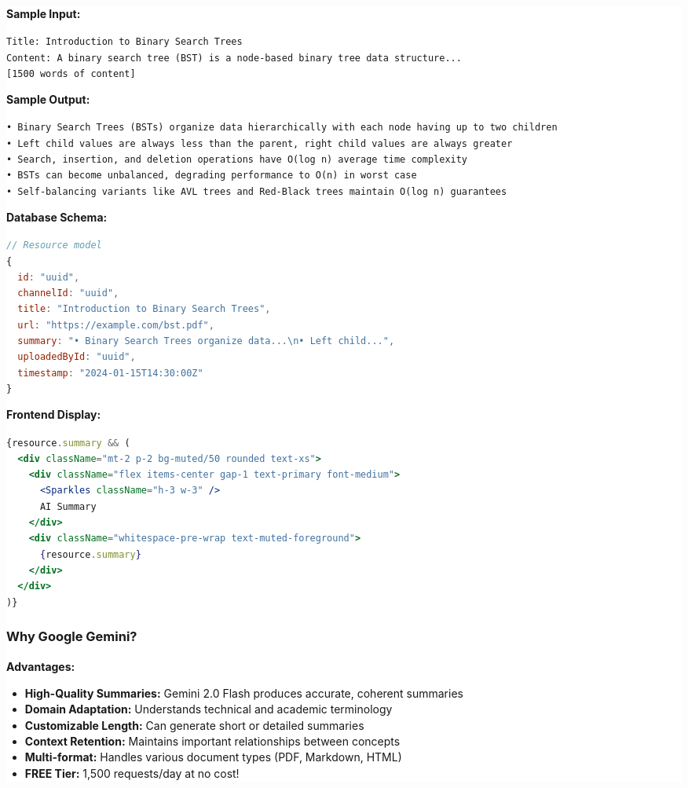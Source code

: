 **Sample Input:**
```
Title: Introduction to Binary Search Trees
Content: A binary search tree (BST) is a node-based binary tree data structure...
[1500 words of content]
```

**Sample Output:**
```
• Binary Search Trees (BSTs) organize data hierarchically with each node having up to two children
• Left child values are always less than the parent, right child values are always greater
• Search, insertion, and deletion operations have O(log n) average time complexity
• BSTs can become unbalanced, degrading performance to O(n) in worst case
• Self-balancing variants like AVL trees and Red-Black trees maintain O(log n) guarantees
```

**Database Schema:**
```javascript
// Resource model
{
  id: "uuid",
  channelId: "uuid",
  title: "Introduction to Binary Search Trees",
  url: "https://example.com/bst.pdf",
  summary: "• Binary Search Trees organize data...\n• Left child...",
  uploadedById: "uuid",
  timestamp: "2024-01-15T14:30:00Z"
}
```

**Frontend Display:**
```jsx
{resource.summary && (
  <div className="mt-2 p-2 bg-muted/50 rounded text-xs">
    <div className="flex items-center gap-1 text-primary font-medium">
      <Sparkles className="h-3 w-3" />
      AI Summary
    </div>
    <div className="whitespace-pre-wrap text-muted-foreground">
      {resource.summary}
    </div>
  </div>
)}
```

### Why Google Gemini?

**Advantages:**
- **High-Quality Summaries:** Gemini 2.0 Flash produces accurate, coherent summaries
- **Domain Adaptation:** Understands technical and academic terminology
- **Customizable Length:** Can generate short or detailed summaries
- **Context Retention:** Maintains important relationships between concepts
- **Multi-format:** Handles various document types (PDF, Markdown, HTML)
- **FREE Tier:** 1,500 requests/day at no cost!
